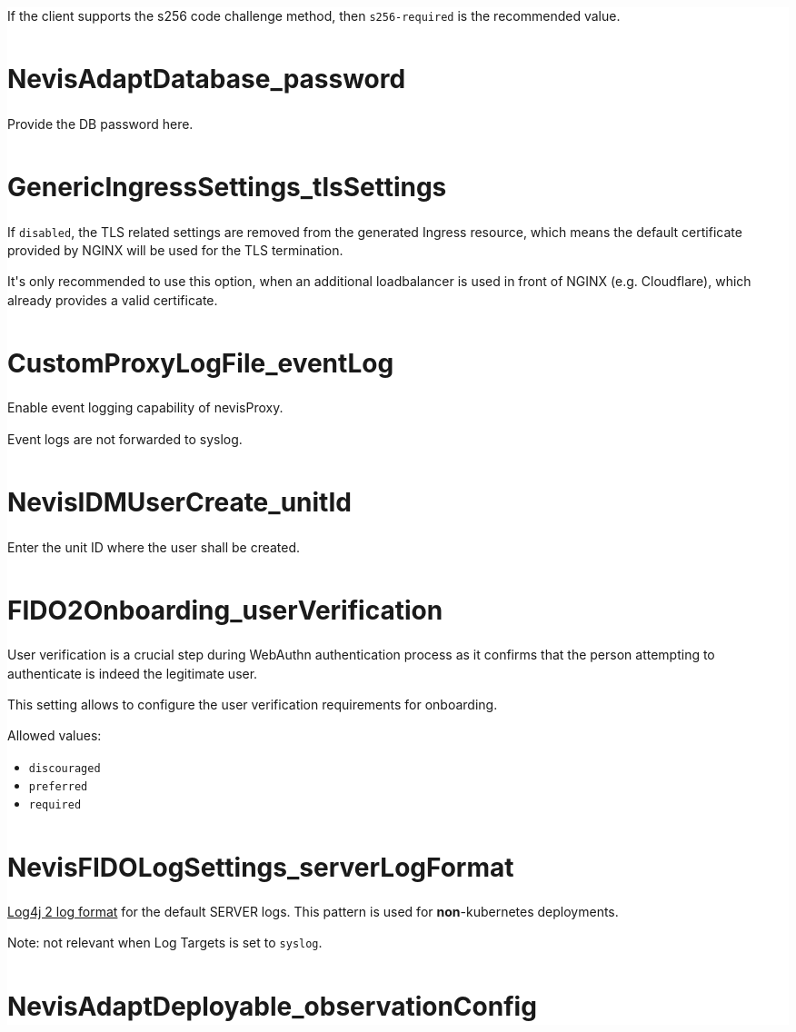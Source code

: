 If the client supports the s256 code challenge method, then `s256-required` is the recommended value.

# NevisAdaptDatabase_password

Provide the DB password here.

# GenericIngressSettings_tlsSettings

If `disabled`, the TLS related settings are removed from the generated Ingress resource, 
which means the default certificate provided by NGINX will be used for the TLS termination. 

It's only recommended to use this option, when an additional loadbalancer is used in front of
NGINX (e.g. Cloudflare), which already provides a valid certificate.

# CustomProxyLogFile_eventLog

Enable event logging capability of nevisProxy. 

Event logs are not forwarded to syslog.

# NevisIDMUserCreate_unitId

Enter the unit ID where the user shall be created.


# FIDO2Onboarding_userVerification

User verification is a crucial step during WebAuthn authentication process as it confirms that the person attempting to authenticate is indeed the legitimate user.

This setting allows to configure the user verification requirements for onboarding.

Allowed values:

- `discouraged`
- `preferred`
- `required`


# NevisFIDOLogSettings_serverLogFormat

[Log4j 2 log format](https://logging.apache.org/log4j/2.x/manual/layouts.html#Format) for the default SERVER logs.
This pattern is used for **non**-kubernetes deployments.

Note: not relevant when Log Targets is set to `syslog`.

# NevisAdaptDeployable_observationConfig
